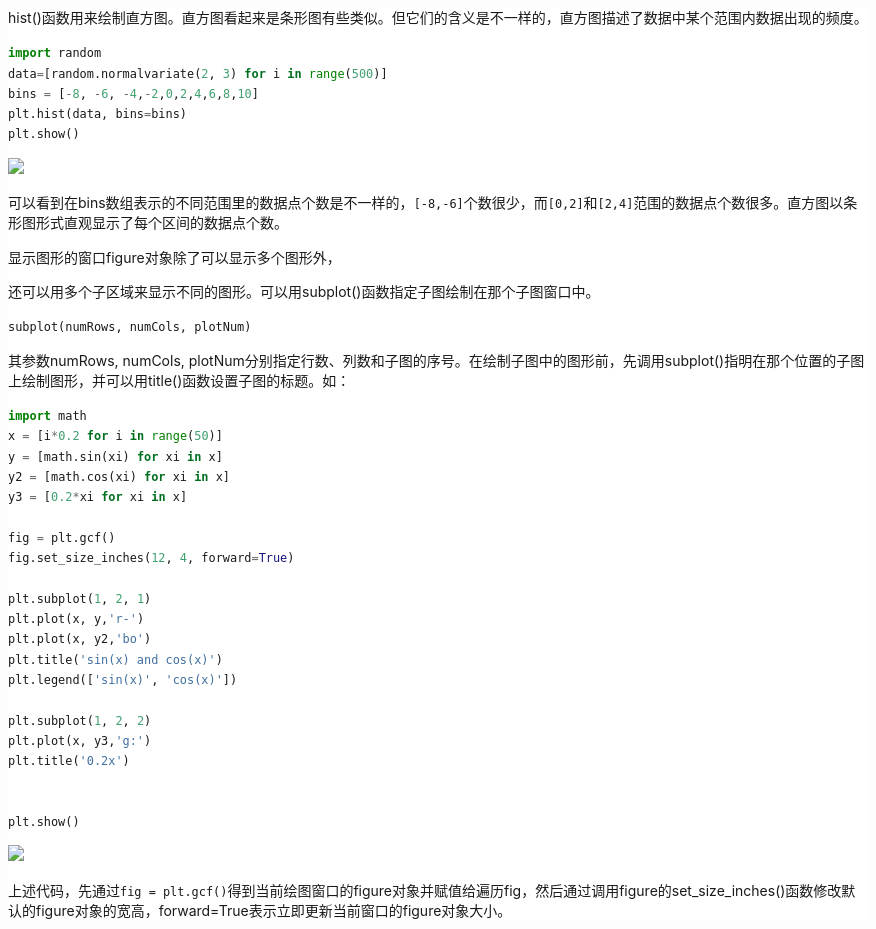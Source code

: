 hist()函数用来绘制直方图。直方图看起来是条形图有些类似。但它们的含义是不一样的，直方图描述了数据中某个范围内数据出现的频度。


```python
import random
data=[random.normalvariate(2, 3) for i in range(500)]
bins = [-8, -6, -4,-2,0,2,4,6,8,10]
plt.hist(data, bins=bins)
plt.show()
```


![](https://github.com/hwdong-net/hwdong-net.github.io/raw/master/img3/output_157_0.png)


可以看到在bins数组表示的不同范围里的数据点个数是不一样的，```[-8,-6]```个数很少，而```[0,2]```和```[2,4]```范围的数据点个数很多。直方图以条形图形式直观显示了每个区间的数据点个数。

显示图形的窗口figure对象除了可以显示多个图形外，

还可以用多个子区域来显示不同的图形。可以用subplot()函数指定子图绘制在那个子图窗口中。
```
subplot(numRows, numCols, plotNum)
```
其参数numRows, numCols, plotNum分别指定行数、列数和子图的序号。在绘制子图中的图形前，先调用subplot()指明在那个位置的子图上绘制图形，并可以用title()函数设置子图的标题。如：


```python
import math
x = [i*0.2 for i in range(50)]
y = [math.sin(xi) for xi in x]
y2 = [math.cos(xi) for xi in x]
y3 = [0.2*xi for xi in x]

fig = plt.gcf()
fig.set_size_inches(12, 4, forward=True)

plt.subplot(1, 2, 1)
plt.plot(x, y,'r-') 
plt.plot(x, y2,'bo')  
plt.title('sin(x) and cos(x)')
plt.legend(['sin(x)', 'cos(x)'])

plt.subplot(1, 2, 2)
plt.plot(x, y3,'g:')  
plt.title('0.2x') 


plt.show()    
```

![](https://github.com/hwdong-net/hwdong-net.github.io/raw/master/img3/output_160_0.png)


上述代码，先通过```fig = plt.gcf()```得到当前绘图窗口的figure对象并赋值给遍历fig，然后通过调用figure的set_size_inches()函数修改默认的figure对象的宽高，forward=True表示立即更新当前窗口的figure对象大小。
